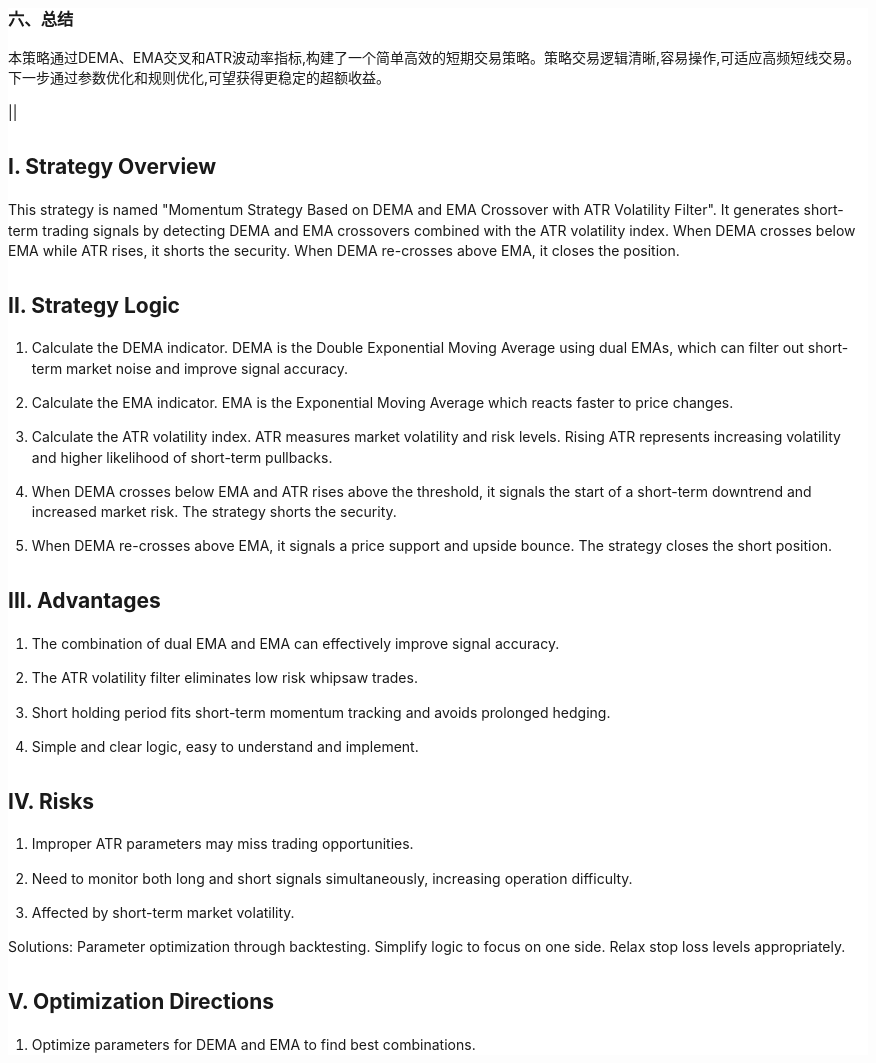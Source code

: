 ### 六、总结

本策略通过DEMA、EMA交叉和ATR波动率指标,构建了一个简单高效的短期交易策略。策略交易逻辑清晰,容易操作,可适应高频短线交易。下一步通过参数优化和规则优化,可望获得更稳定的超额收益。

||

## I. Strategy Overview  

This strategy is named "Momentum Strategy Based on DEMA and EMA Crossover with ATR Volatility Filter". It generates short-term trading signals by detecting DEMA and EMA crossovers combined with the ATR volatility index. When DEMA crosses below EMA while ATR rises, it shorts the security. When DEMA re-crosses above EMA, it closes the position.

## II. Strategy Logic   

1. Calculate the DEMA indicator. DEMA is the Double Exponential Moving Average using dual EMAs, which can filter out short-term market noise and improve signal accuracy.

2. Calculate the EMA indicator. EMA is the Exponential Moving Average which reacts faster to price changes.

3. Calculate the ATR volatility index. ATR measures market volatility and risk levels. Rising ATR represents increasing volatility and higher likelihood of short-term pullbacks.  

4. When DEMA crosses below EMA and ATR rises above the threshold, it signals the start of a short-term downtrend and increased market risk. The strategy shorts the security.

5. When DEMA re-crosses above EMA, it signals a price support and upside bounce. The strategy closes the short position.

## III. Advantages

1. The combination of dual EMA and EMA can effectively improve signal accuracy.  

2. The ATR volatility filter eliminates low risk whipsaw trades.

3. Short holding period fits short-term momentum tracking and avoids prolonged hedging. 

4. Simple and clear logic, easy to understand and implement.

## IV. Risks  

1. Improper ATR parameters may miss trading opportunities.  

2. Need to monitor both long and short signals simultaneously, increasing operation difficulty.

3. Affected by short-term market volatility.

Solutions: Parameter optimization through backtesting. Simplify logic to focus on one side. Relax stop loss levels appropriately.  

## V. Optimization Directions   

1. Optimize parameters for DEMA and EMA to find best combinations.  
